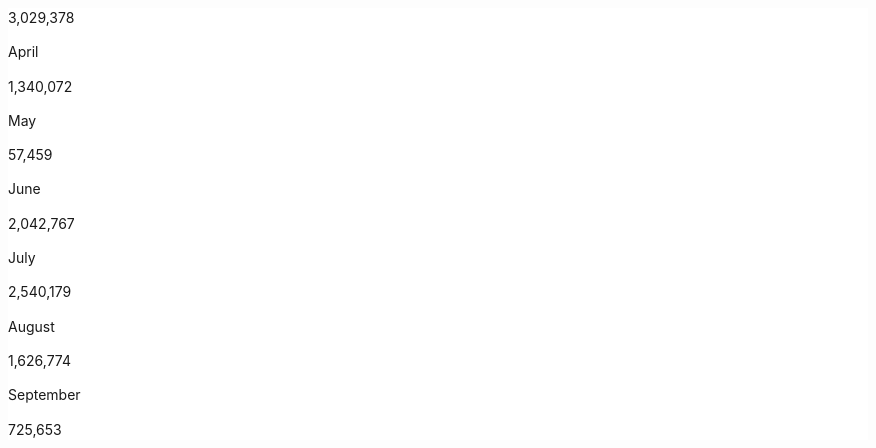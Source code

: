 <td><p>3,029,378</p></td>

<td><p></p></td>

</tr>

<tr>

<td><p>April</p></td>

<td><p>1,340,072</p></td>

<td><p></p></td>

</tr>

<tr>

<td><p>May</p></td>

<td><p>57,459</p></td>

<td><p></p></td>

</tr>

<tr>

<td><p>June</p></td>

<td><p>2,042,767</p></td>

<td><p></p></td>

</tr>

<tr>

<td><p>July</p></td>

<td><p>2,540,179</p></td>

<td><p></p></td>

</tr>

<tr>

<td><p>August</p></td>

<td><p>1,626,774</p></td>

<td><p></p></td>

</tr>

<tr>

<td><p>September</p></td>

<td><p>725,653</p></td>

<td><p></p></td>

</tr>

